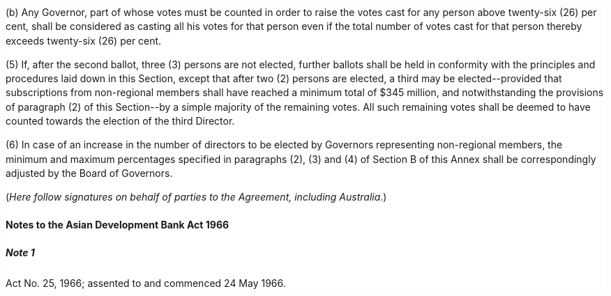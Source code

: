 (b) Any Governor, part of whose votes must be counted in order to raise the votes cast for any person above twenty-six (26) per cent, shall be considered as casting all his votes for that person even if the total number of votes cast for that person thereby exceeds twenty-six (26) per cent.

(5) If, after the second ballot, three (3) persons are not elected, further ballots shall be held in conformity with the principles and procedures laid down in this Section, except that after two (2) persons are elected, a third may be elected--provided that subscriptions from non-regional members shall have reached a minimum total of $345 million, and notwithstanding the provisions of paragraph (2) of this Section--by a simple majority of the remaining votes. All such remaining votes shall be deemed to have counted towards the election of the third Director.

(6) In case of an increase in the number of directors to be elected by Governors representing non-regional members, the minimum and maximum percentages specified in paragraphs (2), (3) and (4) of Section B of this Annex shall be correspondingly adjusted by the Board of Governors.

(_Here follow signatures on behalf of parties to the Agreement, including Australia_.)

#### Notes to the Asian Development Bank Act 1966

##### Note 1

Act No. 25, 1966; assented to and commenced 24 May 1966.


